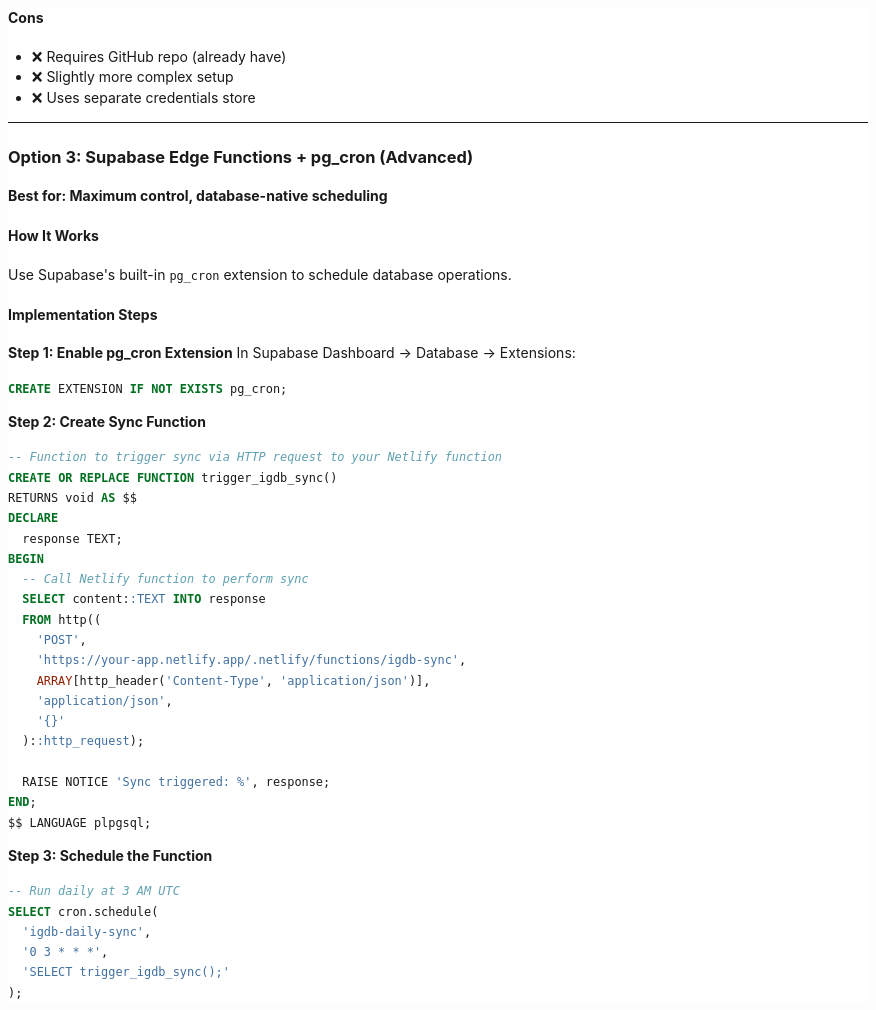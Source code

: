#### Cons
- ❌ Requires GitHub repo (already have)
- ❌ Slightly more complex setup
- ❌ Uses separate credentials store

---

### Option 3: Supabase Edge Functions + pg_cron (Advanced)
**Best for: Maximum control, database-native scheduling**

#### How It Works
Use Supabase's built-in `pg_cron` extension to schedule database operations.

#### Implementation Steps

**Step 1: Enable pg_cron Extension**
In Supabase Dashboard → Database → Extensions:
```sql
CREATE EXTENSION IF NOT EXISTS pg_cron;
```

**Step 2: Create Sync Function**
```sql
-- Function to trigger sync via HTTP request to your Netlify function
CREATE OR REPLACE FUNCTION trigger_igdb_sync()
RETURNS void AS $$
DECLARE
  response TEXT;
BEGIN
  -- Call Netlify function to perform sync
  SELECT content::TEXT INTO response
  FROM http((
    'POST',
    'https://your-app.netlify.app/.netlify/functions/igdb-sync',
    ARRAY[http_header('Content-Type', 'application/json')],
    'application/json',
    '{}'
  )::http_request);

  RAISE NOTICE 'Sync triggered: %', response;
END;
$$ LANGUAGE plpgsql;
```

**Step 3: Schedule the Function**
```sql
-- Run daily at 3 AM UTC
SELECT cron.schedule(
  'igdb-daily-sync',
  '0 3 * * *',
  'SELECT trigger_igdb_sync();'
);
```
